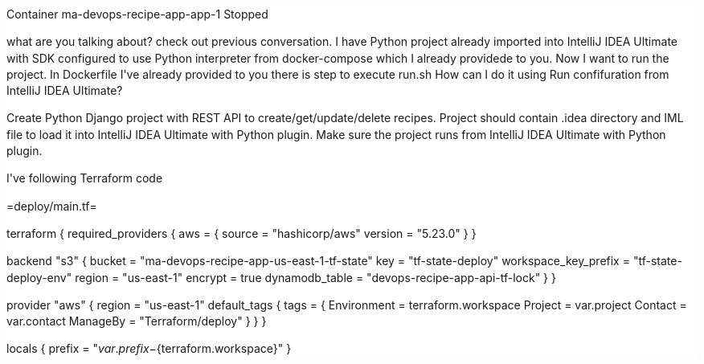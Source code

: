  Container ma-devops-recipe-app-app-1  Stopped

>

what are you talking about?
check out previous conversation.
I have Python project already imported into IntelliJ IDEA Ultimate with SDK configured to use Python interpreter from docker-compose which I already providede to you.
Now I want to run the project.
In Dockerfile I've already provided to you there is step to execute run.sh
How can I do it using Run confifuration from IntelliJ IDEA Ultimate?

>

Create Python Django project with REST API to create/get/update/delete recipes.
Project should contain .idea directory and IML file to load it into IntelliJ IDEA Ultimate with Python plugin.
Make sure the project runs from IntelliJ IDEA Ultimate with Python plugin.

>

I've following Terraform code

=deploy/main.tf=

terraform {
  required_providers {
    aws = {
      source  = "hashicorp/aws"
      version = "5.23.0"
    }
  }

  backend "s3" {
    bucket               = "ma-devops-recipe-app-us-east-1-tf-state"
    key                  = "tf-state-deploy"
    workspace_key_prefix = "tf-state-deploy-env"
    region               = "us-east-1"
    encrypt              = true
    dynamodb_table       = "devops-recipe-app-api-tf-lock"
  }
}

provider "aws" {
  region = "us-east-1"
  default_tags {
    tags = {
      Environment = terraform.workspace
      Project     = var.project
      Contact     = var.contact
      ManageBy    = "Terraform/deploy"
    }
  }
}

locals {
  prefix = "${var.prefix}-${terraform.workspace}"
}
